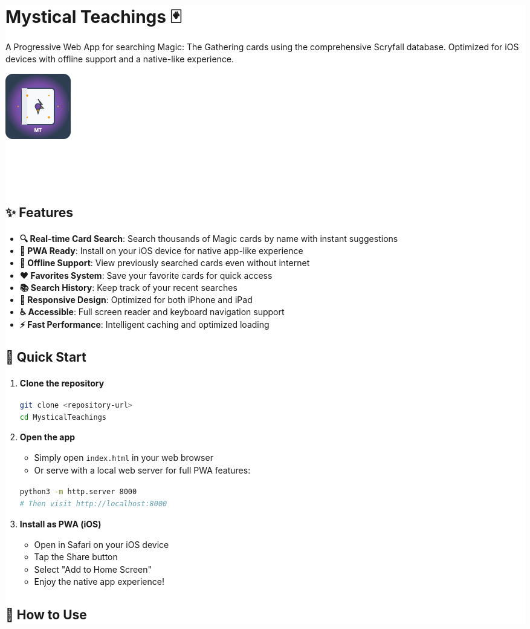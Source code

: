 # Mystical Teachings 🃏

A Progressive Web App for searching Magic: The Gathering cards using the comprehensive Scryfall database. Optimized for iOS devices with offline support and a native-like experience.

![Mystical Teachings App](icon.jpg)

## ✨ Features

- **🔍 Real-time Card Search**: Search thousands of Magic cards by name with instant suggestions
- **📱 PWA Ready**: Install on your iOS device for native app-like experience
- **💾 Offline Support**: View previously searched cards even without internet
- **❤️ Favorites System**: Save your favorite cards for quick access
- **📚 Search History**: Keep track of your recent searches
- **🎨 Responsive Design**: Optimized for both iPhone and iPad
- **♿ Accessible**: Full screen reader and keyboard navigation support
- **⚡ Fast Performance**: Intelligent caching and optimized loading

## 🚀 Quick Start

1. **Clone the repository**
   ```bash
   git clone <repository-url>
   cd MysticalTeachings
   ```

2. **Open the app**
   - Simply open `index.html` in your web browser
   - Or serve with a local web server for full PWA features:
   ```bash
   python3 -m http.server 8000
   # Then visit http://localhost:8000
   ```

3. **Install as PWA (iOS)**
   - Open in Safari on your iOS device
   - Tap the Share button
   - Select "Add to Home Screen"
   - Enjoy the native app experience!

## 📖 How to Use
